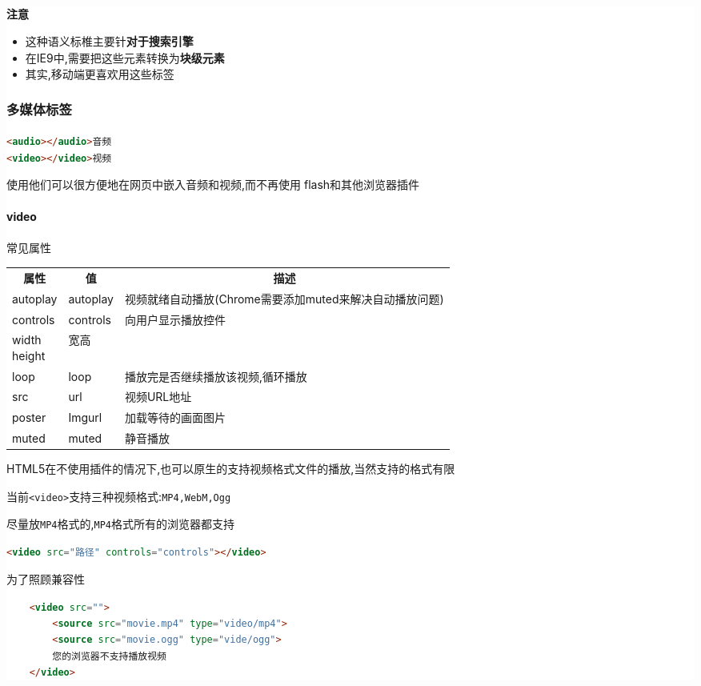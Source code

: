 

**注意**

* 这种语义标椎主要针**对于搜索引擎**
* 在IE9中,需要把这些元素转换为**块级元素**
* 其实,移动端更喜欢用这些标签



### 多媒体标签

```html
<audio></audio>音频
<video></video>视频
```

使用他们可以很方便地在网页中嵌入音频和视频,而不再使用 flash和其他浏览器插件

#### video

常见属性

<table>
    <tr>
    	<th>属性</th><th>值</th><th>描述</th>
    </tr>
    <tr>
    	<td>autoplay</td><td>autoplay</td><td>视频就绪自动播放(Chrome需要添加muted来解决自动播放问题)</td>
    </tr>
    <tr><td>controls</td><td>controls</td><td>向用户显示播放控件</td></tr>
    <tr><td>width<br>height</td><td>宽高</td></tr>
    <tr><td>loop</td><td>loop</td><td>播放完是否继续播放该视频,循环播放</td></tr>
	<tr><td>src</td><td>url</td><td>视频URL地址</td></tr>
	<tr><td>poster</td><td>Imgurl</td><td>加载等待的画面图片</td></tr>
    <tr><td>muted</td><td>muted</td><td>静音播放</td></tr>
</table>



HTML5在不使用插件的情况下,也可以原生的支持视频格式文件的播放,当然支持的格式有限

当前`<video>`支持三种视频格式:`MP4,WebM,Ogg`

尽量放`MP4`格式的,`MP4`格式所有的浏览器都支持

```html
<video src="路径" controls="controls"></video>
```

为了照顾兼容性

```html
    <video src="">
        <source src="movie.mp4" type="video/mp4">
        <source src="movie.ogg" type="vide/ogg">
        您的浏览器不支持播放视频
    </video>
```
